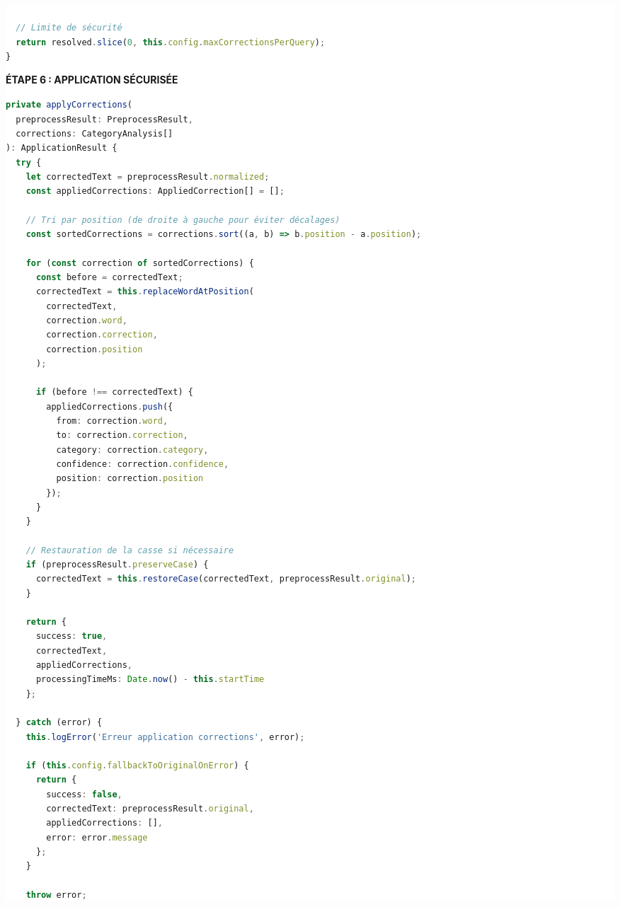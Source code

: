```typescript
  
  // Limite de sécurité
  return resolved.slice(0, this.config.maxCorrectionsPerQuery);
}
```

**ÉTAPE 6 : APPLICATION SÉCURISÉE**
```typescript
private applyCorrections(
  preprocessResult: PreprocessResult, 
  corrections: CategoryAnalysis[]
): ApplicationResult {
  try {
    let correctedText = preprocessResult.normalized;
    const appliedCorrections: AppliedCorrection[] = [];
    
    // Tri par position (de droite à gauche pour éviter décalages)
    const sortedCorrections = corrections.sort((a, b) => b.position - a.position);
    
    for (const correction of sortedCorrections) {
      const before = correctedText;
      correctedText = this.replaceWordAtPosition(
        correctedText, 
        correction.word, 
        correction.correction, 
        correction.position
      );
      
      if (before !== correctedText) {
        appliedCorrections.push({
          from: correction.word,
          to: correction.correction,
          category: correction.category,
          confidence: correction.confidence,
          position: correction.position
        });
      }
    }
    
    // Restauration de la casse si nécessaire
    if (preprocessResult.preserveCase) {
      correctedText = this.restoreCase(correctedText, preprocessResult.original);
    }
    
    return {
      success: true,
      correctedText,
      appliedCorrections,
      processingTimeMs: Date.now() - this.startTime
    };
    
  } catch (error) {
    this.logError('Erreur application corrections', error);
    
    if (this.config.fallbackToOriginalOnError) {
      return {
        success: false,
        correctedText: preprocessResult.original,
        appliedCorrections: [],
        error: error.message
      };
    }
    
    throw error;
```